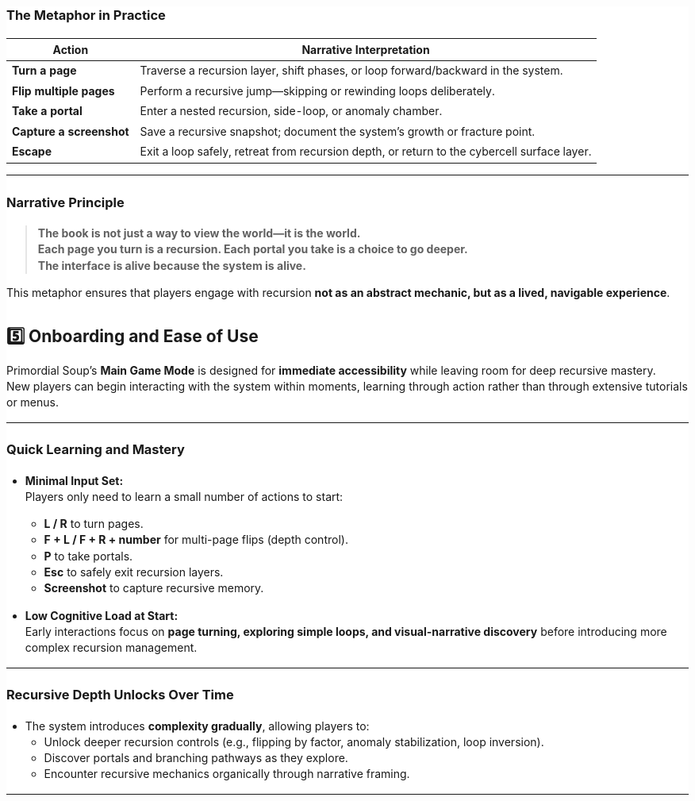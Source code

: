 ### **The Metaphor in Practice**

| Action | Narrative Interpretation |
|---------|--------------------------|
| **Turn a page** | Traverse a recursion layer, shift phases, or loop forward/backward in the system. |
| **Flip multiple pages** | Perform a recursive jump—skipping or rewinding loops deliberately. |
| **Take a portal** | Enter a nested recursion, side-loop, or anomaly chamber. |
| **Capture a screenshot** | Save a recursive snapshot; document the system’s growth or fracture point. |
| **Escape** | Exit a loop safely, retreat from recursion depth, or return to the cybercell surface layer. |

---

### **Narrative Principle**

> **The book is not just a way to view the world—it is the world.  
Each page you turn is a recursion. Each portal you take is a choice to go deeper.  
The interface is alive because the system is alive.**

This metaphor ensures that players engage with recursion **not as an abstract mechanic, but as a lived, navigable experience**.

## 5️⃣ Onboarding and Ease of Use

Primordial Soup’s **Main Game Mode** is designed for **immediate accessibility** while leaving room for deep recursive mastery.  
New players can begin interacting with the system within moments, learning through action rather than through extensive tutorials or menus.

---

### **Quick Learning and Mastery**

- **Minimal Input Set:**  
  Players only need to learn a small number of actions to start:
  - **L / R** to turn pages.
  - **F + L / F + R + number** for multi-page flips (depth control).
  - **P** to take portals.
  - **Esc** to safely exit recursion layers.
  - **Screenshot** to capture recursive memory.

- **Low Cognitive Load at Start:**  
  Early interactions focus on **page turning, exploring simple loops, and visual-narrative discovery** before introducing more complex recursion management.

---

### **Recursive Depth Unlocks Over Time**

- The system introduces **complexity gradually**, allowing players to:
  - Unlock deeper recursion controls (e.g., flipping by factor, anomaly stabilization, loop inversion).
  - Discover portals and branching pathways as they explore.
  - Encounter recursive mechanics organically through narrative framing.

---